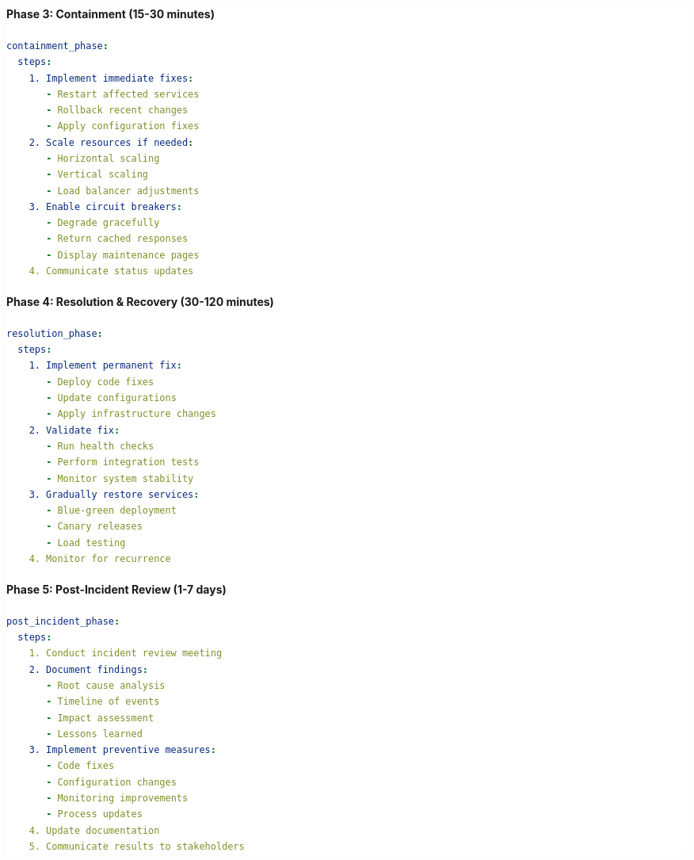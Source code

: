 #### Phase 3: Containment (15-30 minutes)
```yaml
containment_phase:
  steps:
    1. Implement immediate fixes:
       - Restart affected services
       - Rollback recent changes
       - Apply configuration fixes
    2. Scale resources if needed:
       - Horizontal scaling
       - Vertical scaling
       - Load balancer adjustments
    3. Enable circuit breakers:
       - Degrade gracefully
       - Return cached responses
       - Display maintenance pages
    4. Communicate status updates
```

#### Phase 4: Resolution & Recovery (30-120 minutes)
```yaml
resolution_phase:
  steps:
    1. Implement permanent fix:
       - Deploy code fixes
       - Update configurations
       - Apply infrastructure changes
    2. Validate fix:
       - Run health checks
       - Perform integration tests
       - Monitor system stability
    3. Gradually restore services:
       - Blue-green deployment
       - Canary releases
       - Load testing
    4. Monitor for recurrence
```

#### Phase 5: Post-Incident Review (1-7 days)
```yaml
post_incident_phase:
  steps:
    1. Conduct incident review meeting
    2. Document findings:
       - Root cause analysis
       - Timeline of events
       - Impact assessment
       - Lessons learned
    3. Implement preventive measures:
       - Code fixes
       - Configuration changes
       - Monitoring improvements
       - Process updates
    4. Update documentation
    5. Communicate results to stakeholders
```
